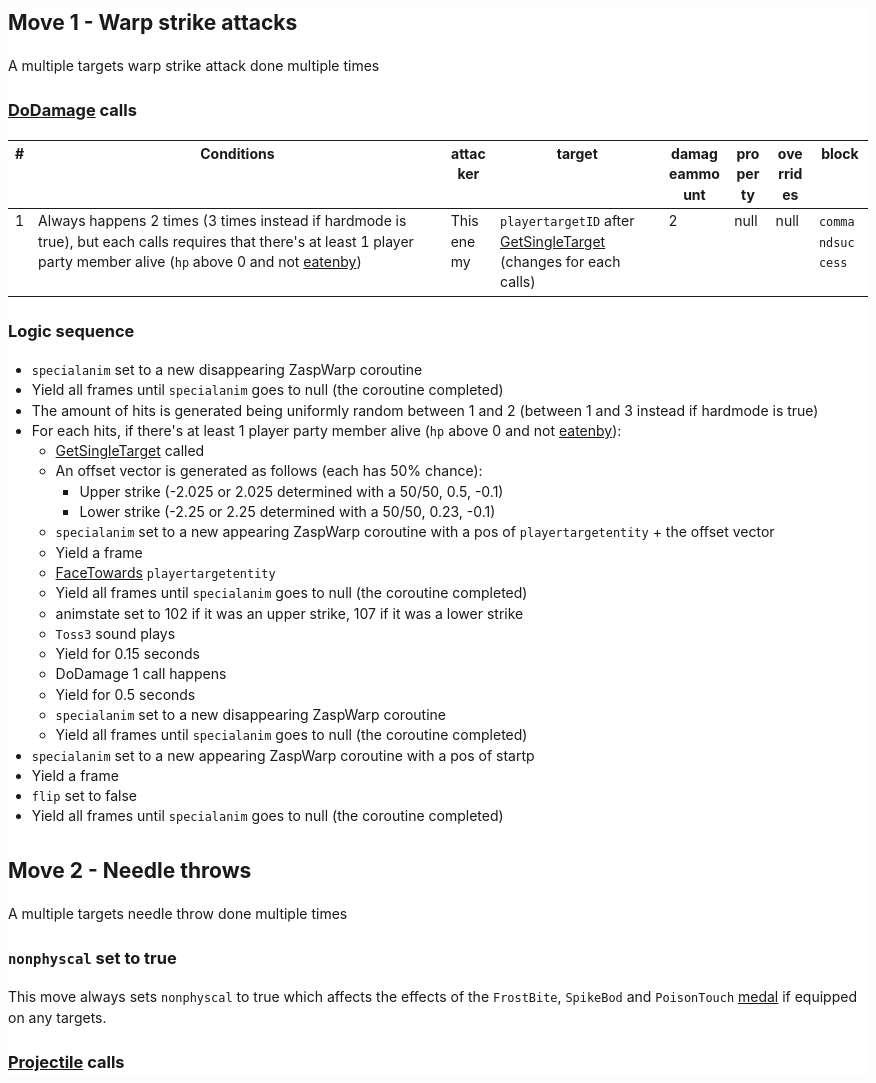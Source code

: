## Move 1 - Warp strike attacks
A multiple targets warp strike attack done multiple times

### [DoDamage](../../Damage%20pipeline/DoDamage.md) calls

|#|Conditions|attacker|target|damageammount|property|overrides|block|
|-:|---|---|---|---|---|---|---|
|1|Always happens 2 times (3 times instead if hardmode is true), but each calls requires that there's at least 1 player party member alive (`hp` above 0 and not [eatenby](../../Actors%20states/BattleCondition/Eaten.md#eatenby-influences))|This enemy|`playertargetID` after [GetSingleTarget](../../Actors%20states/Targetting/GetRandomAvaliablePlayer.md#getsingletarget) (changes for each calls)|2|null|null|`commandsuccess`|

### Logic sequence

- `specialanim` set to a new disappearing ZaspWarp coroutine
- Yield all frames until `specialanim` goes to null (the coroutine completed)
- The amount of hits is generated being uniformly random between 1 and 2 (between 1 and 3 instead if hardmode is true)
- For each hits, if there's at least 1 player party member alive (`hp` above 0 and not [eatenby](../../Actors%20states/BattleCondition/Eaten.md#eatenby-influences)):
    - [GetSingleTarget](../../Actors%20states/Targetting/GetRandomAvaliablePlayer.md#getsingletarget) called
    - An offset vector is generated as follows (each has 50% chance):
        - Upper strike (-2.025 or 2.025 determined with a 50/50, 0.5, -0.1)
        - Lower strike (-2.25 or 2.25 determined with a 50/50, 0.23, -0.1)
    - `specialanim` set to a new appearing ZaspWarp coroutine with a pos of `playertargetentity` + the offset vector
    - Yield a frame
    - [FaceTowards](../../../Entities/EntityControl/EntityControl%20Methods.md#facetowards) `playertargetentity`
    - Yield all frames until `specialanim` goes to null (the coroutine completed)
    - animstate set to 102 if it was an upper strike, 107 if it was a lower strike
    - `Toss3` sound plays
    - Yield for 0.15 seconds
    - DoDamage 1 call happens
    - Yield for 0.5 seconds
    - `specialanim` set to a new disappearing ZaspWarp coroutine
    - Yield all frames until `specialanim` goes to null (the coroutine completed)
- `specialanim` set to a new appearing ZaspWarp coroutine with a pos of startp
- Yield a frame
- `flip` set to false
- Yield all frames until `specialanim` goes to null (the coroutine completed)

## Move 2 - Needle throws
A multiple targets needle throw done multiple times

### `nonphyscal` set to true
This move always sets `nonphyscal` to true which affects the effects of the `FrostBite`, `SpikeBod` and `PoisonTouch` [medal](../../../Enums%20and%20IDs/Medal.md) if equipped on any targets.

### [Projectile](../../Damage%20pipeline/Projectile.md) calls
